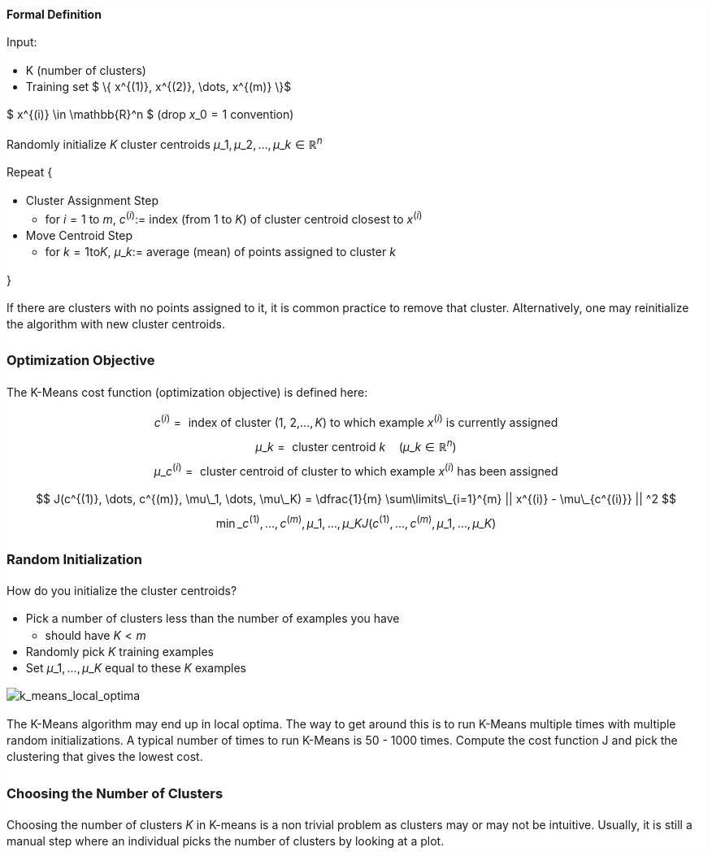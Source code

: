 **Formal Definition**

Input:

* K (number of clusters)
* Training set $ \\{ x^{(1)}, x^{(2)}, \dots, x^{(m)} \\}$

$ x^{(i)} \in \mathbb{R}^n $ (drop $x\_0 = 1$ convention)

Randomly initialize $K$ cluster centroids $\mu\_1, \mu\_2, \dots, \mu\_k \in \mathbb{R}^{n}$

Repeat {

* Cluster Assignment Step
  * for $i = 1$ to $m$, $c^{(i)} :=$ index (from $1$ to $K$) of cluster centroid closest to $x^{(i)}$
* Move Centroid Step
  * for $k = 1 \text{to} K$, $\mu\_k :=$ average (mean) of points assigned to cluster $k$

}

If there are clusters with no points assigned to it, it is common practice to remove that cluster. Alternatively, one may reinitialize the algorithm with new cluster centroids.

### Optimization Objective

The K-Means cost function (optimization objective) is defined here:

$$ c^{(i)} = \text{ index of cluster (1, 2,}\dots, K\text{) to which example } x^{(i)} \text{ is currently assigned} $$
$$ \mu\_k = \text{ cluster centroid } k \hspace{1em} (\mu\_k \in \mathbb{R}^{n}) $$
$$ \mu\_{c^{(i)}} = \text{ cluster centroid of cluster to which example } x^{(i)} \text{ has been assigned} $$

$$ J(c^{(1)}, \dots, c^{(m)}, \mu\_1, \dots, \mu\_K) = \dfrac{1}{m} \sum\limits\_{i=1}^{m} || x^{(i)} - \mu\_{c^{(i)}} || ^2 $$
$$ \min\limits\_{c^{(1)}, \dots, c^{(m)}, \mu\_1, \dots, \mu\_K} J(c^{(1)}, \dots, c^{(m)}, \mu\_1, \dots, \mu\_K) $$

### Random Initialization

How do you initialize the cluster centroids?

* Pick a number of clusters less than the number of examples you have
  * should have $K \lt m$
* Randomly pick $K$ training examples
* Set $\mu\_1, \dots, \mu\_K$ equal to these $K$ examples

![k_means_local_optima](/img/coursera-machine-learning-week8/k_means_local_optima.png)

The K-Means algorithm may end up in local optima. The way to get around this is to run K-Means multiple times with multiple random initializations. A typical number of times to run K-Means is 50 - 1000 times. Compute the cost function J and pick the clustering that gives the lowest cost.

### Choosing the Number of Clusters

Choosing the number of clusters $K$ in K-means is a non trivial problem as clusters may or may not be intuitive. Usually, it is still a manual step where an individual picks the number of clusters by looking at a plot.
